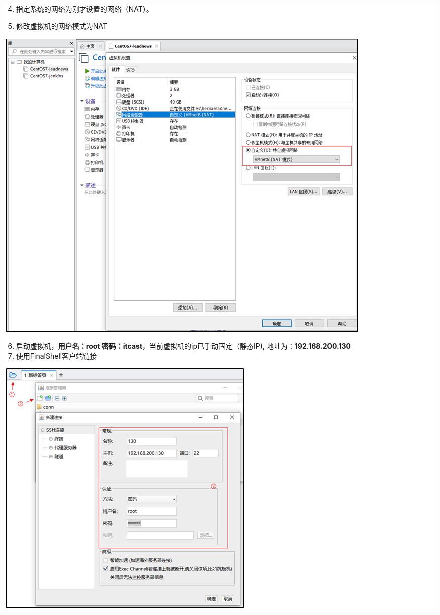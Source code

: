 4. 指定系统的网络为刚才设置的网络（NAT）。

5. 修改虚拟机的网络模式为NAT

​	![image-20210407205431849](assets/image-20210407205431849.png)

6. 启动虚拟机，**用户名：root  密码：itcast**，当前虚拟机的ip已手动固定（静态IP), 地址为：**192.168.200.130**
7. 使用FinalShell客户端链接

​	![image-20210407205502305](assets/image-20210407205502305.png)
